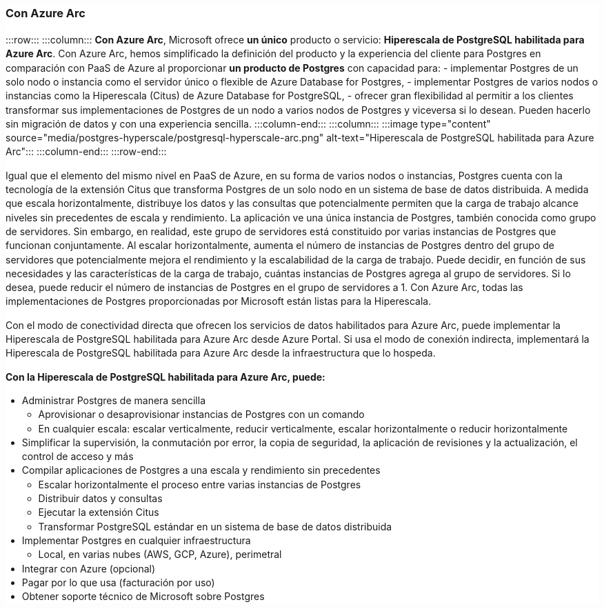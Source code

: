 

### <a name="with-azure-arc"></a>Con Azure Arc

:::row:::
    :::column:::
        **Con Azure Arc**, Microsoft ofrece **un único** producto o servicio: **Hiperescala de PostgreSQL habilitada para Azure Arc**. Con Azure Arc, hemos simplificado la definición del producto y la experiencia del cliente para Postgres en comparación con PaaS de Azure al proporcionar **un producto de Postgres** con capacidad para:
        - implementar Postgres de un solo nodo o instancia como el servidor único o flexible de Azure Database for Postgres,
        - implementar Postgres de varios nodos o instancias como la Hiperescala (Citus) de Azure Database for PostgreSQL,
        - ofrecer gran flexibilidad al permitir a los clientes transformar sus implementaciones de Postgres de un nodo a varios nodos de Postgres y viceversa si lo desean. Pueden hacerlo sin migración de datos y con una experiencia sencilla.
    :::column-end:::
    :::column:::
        :::image type="content" source="media/postgres-hyperscale/postgresql-hyperscale-arc.png" alt-text="Hiperescala de PostgreSQL habilitada para Azure Arc":::
    :::column-end:::
:::row-end:::

Igual que el elemento del mismo nivel en PaaS de Azure, en su forma de varios nodos o instancias, Postgres cuenta con la tecnología de la extensión Citus que transforma Postgres de un solo nodo en un sistema de base de datos distribuida. A medida que escala horizontalmente, distribuye los datos y las consultas que potencialmente permiten que la carga de trabajo alcance niveles sin precedentes de escala y rendimiento. La aplicación ve una única instancia de Postgres, también conocida como grupo de servidores. Sin embargo, en realidad, este grupo de servidores está constituido por varias instancias de Postgres que funcionan conjuntamente. Al escalar horizontalmente, aumenta el número de instancias de Postgres dentro del grupo de servidores que potencialmente mejora el rendimiento y la escalabilidad de la carga de trabajo. Puede decidir, en función de sus necesidades y las características de la carga de trabajo, cuántas instancias de Postgres agrega al grupo de servidores. Si lo desea, puede reducir el número de instancias de Postgres en el grupo de servidores a 1.  Con Azure Arc, todas las implementaciones de Postgres proporcionadas por Microsoft están listas para la Hiperescala.


Con el modo de conectividad directa que ofrecen los servicios de datos habilitados para Azure Arc, puede implementar la Hiperescala de PostgreSQL habilitada para Azure Arc desde Azure Portal. Si usa el modo de conexión indirecta, implementará la Hiperescala de PostgreSQL habilitada para Azure Arc desde la infraestructura que lo hospeda.

**Con la Hiperescala de PostgreSQL habilitada para Azure Arc, puede:**
- Administrar Postgres de manera sencilla
    - Aprovisionar o desaprovisionar instancias de Postgres con un comando
    - En cualquier escala: escalar verticalmente, reducir verticalmente, escalar horizontalmente o reducir horizontalmente 
- Simplificar la supervisión, la conmutación por error, la copia de seguridad, la aplicación de revisiones y la actualización, el control de acceso y más
- Compilar aplicaciones de Postgres a una escala y rendimiento sin precedentes
    - Escalar horizontalmente el proceso entre varias instancias de Postgres
    - Distribuir datos y consultas
    - Ejecutar la extensión Citus
    - Transformar PostgreSQL estándar en un sistema de base de datos distribuida
- Implementar Postgres en cualquier infraestructura
    - Local, en varias nubes (AWS, GCP, Azure), perimetral
- Integrar con Azure (opcional)
- Pagar por lo que usa (facturación por uso)
- Obtener soporte técnico de Microsoft sobre Postgres
